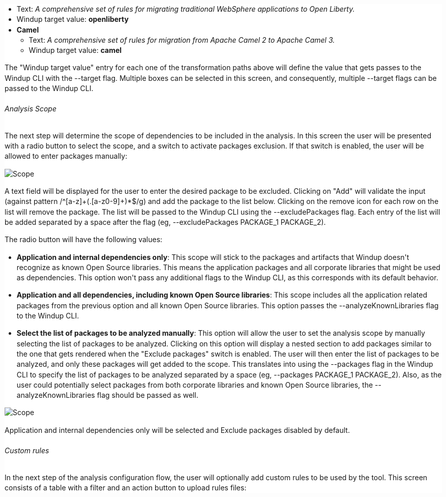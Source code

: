   - Text: *A comprehensive set of rules for migrating traditional WebSphere applications to Open Liberty.*
  - Windup target value: **openliberty**
- **Camel**
  - Text: *A comprehensive set of rules for migration from Apache Camel 2 to Apache Camel 3.*
  - Windup target value: **camel**

The "Windup target value" entry for each one of the transformation paths above will define the value that gets passes to the Windup CLI with the --target flag. Multiple boxes can be selected in this screen, and consequently, multiple --target flags can be passed to the Windup CLI.

###### Analysis Scope

The next step will determine the scope of dependencies to be included in the analysis. In this screen the user will be presented with a radio button to select the scope, and a switch to activate packages exclusion. If that switch is enabled, the user will be allowed to enter packages manually:

![Scope](images/ba-scope.png?raw=true "Scope")

A text field will be displayed for the user to enter the desired package to be excluded. Clicking on "Add" will validate the input (against pattern /^[a-z]+(\.[a-z0-9]+)*$/g) and add the package to the list below. Clicking on the remove icon for each row on the list will remove the package. The list will be passed to the Windup CLI using the --excludePackages flag. Each entry of the list will be added separated by a space after the flag (eg, --excludePackages PACKAGE_1 PACKAGE_2).

The radio button will have the following values:

- **Application and internal dependencies only**: This scope will stick to the packages and artifacts that Windup doesn't recognize as known Open Source libraries. This means the application packages and all corporate libraries that might be used as dependencies. This option won't pass any additional flags to the Windup CLI, as this corresponds with its default behavior.

- **Application and all dependencies, including known Open Source libraries**: This scope includes all the application related packages from the previous option and all known Open Source libraries. This option passes the --analyzeKnownLibraries flag to the Windup CLI.

- **Select the list of packages to be analyzed manually**: This option will allow the user to set the analysis scope by manually selecting the list of packages to be analyzed. Clicking on this option will display a nested section to add packages similar to the one that gets rendered when the "Exclude packages" switch is enabled. The user will then enter the list of packages to be analyzed, and only these packages will get added to the scope. This translates into using the --packages flag in the Windup CLI to specify the list of packages to be analyzed separated by a space (eg, --packages PACKAGE_1 PACKAGE_2). Also, as the user could potentially select packages from both corporate libraries and known Open Source libraries, the --analyzeKnownLibraries flag should be passed as well.


![Scope](images/ba-scope-manual.png?raw=true "Scope")


Application and internal dependencies only will be selected and Exclude packages disabled by default.

###### Custom rules

In the next step of the analysis configuration flow, the user will optionally add custom rules to be used by the tool. This screen consists of a table with a filter and an action button to upload rules files:
